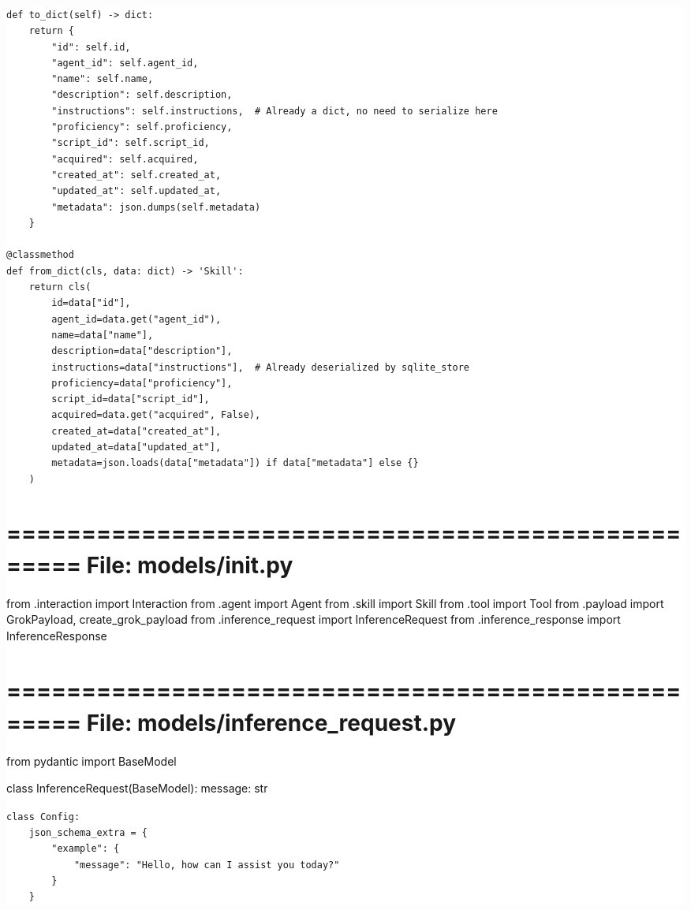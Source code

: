     def to_dict(self) -> dict:
        return {
            "id": self.id,
            "agent_id": self.agent_id,
            "name": self.name,
            "description": self.description,
            "instructions": self.instructions,  # Already a dict, no need to serialize here
            "proficiency": self.proficiency,
            "script_id": self.script_id,
            "acquired": self.acquired,
            "created_at": self.created_at,
            "updated_at": self.updated_at,
            "metadata": json.dumps(self.metadata)
        }

    @classmethod
    def from_dict(cls, data: dict) -> 'Skill':
        return cls(
            id=data["id"],
            agent_id=data.get("agent_id"),
            name=data["name"],
            description=data["description"],
            instructions=data["instructions"],  # Already deserialized by sqlite_store
            proficiency=data["proficiency"],
            script_id=data["script_id"],
            acquired=data.get("acquired", False),
            created_at=data["created_at"],
            updated_at=data["updated_at"],
            metadata=json.loads(data["metadata"]) if data["metadata"] else {}
        )

==================================================
File: models/__init__.py
==================================================

from .interaction import Interaction
from .agent import Agent
from .skill import Skill
from .tool import Tool
from .payload import GrokPayload, create_grok_payload
from .inference_request import InferenceRequest
from .inference_response import InferenceResponse

==================================================
File: models/inference_request.py
==================================================

from pydantic import BaseModel

class InferenceRequest(BaseModel):
    message: str
    
    class Config:
        json_schema_extra = {
            "example": {
                "message": "Hello, how can I assist you today?"
            }
        }
